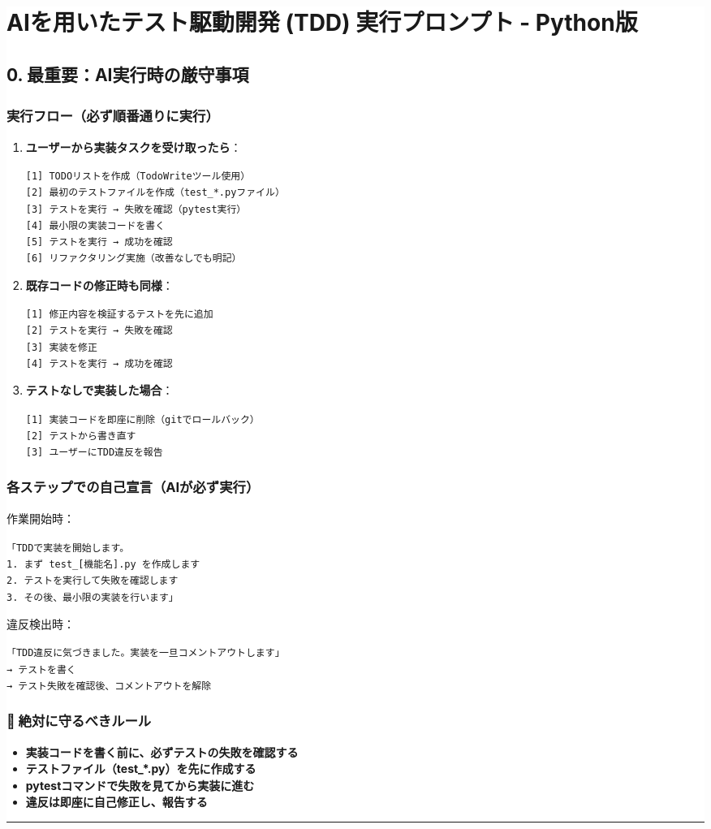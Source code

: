 # AIを用いたテスト駆動開発 (TDD) 実行プロンプト - Python版

## 0. 最重要：AI実行時の厳守事項

### 実行フロー（必ず順番通りに実行）

1. **ユーザーから実装タスクを受け取ったら**：
   ```
   [1] TODOリストを作成（TodoWriteツール使用）
   [2] 最初のテストファイルを作成（test_*.pyファイル）
   [3] テストを実行 → 失敗を確認（pytest実行）
   [4] 最小限の実装コードを書く
   [5] テストを実行 → 成功を確認
   [6] リファクタリング実施（改善なしでも明記）
   ```

2. **既存コードの修正時も同様**：
   ```
   [1] 修正内容を検証するテストを先に追加
   [2] テストを実行 → 失敗を確認
   [3] 実装を修正
   [4] テストを実行 → 成功を確認
   ```

3. **テストなしで実装した場合**：
   ```
   [1] 実装コードを即座に削除（gitでロールバック）
   [2] テストから書き直す
   [3] ユーザーにTDD違反を報告
   ```

### 各ステップでの自己宣言（AIが必ず実行）

作業開始時：
```
「TDDで実装を開始します。
1. まず test_[機能名].py を作成します
2. テストを実行して失敗を確認します
3. その後、最小限の実装を行います」
```

違反検出時：
```
「TDD違反に気づきました。実装を一旦コメントアウトします」
→ テストを書く
→ テスト失敗を確認後、コメントアウトを解除
```

### 🔴 絶対に守るべきルール
- **実装コードを書く前に、必ずテストの失敗を確認する**
- **テストファイル（test_*.py）を先に作成する**
- **pytestコマンドで失敗を見てから実装に進む**
- **違反は即座に自己修正し、報告する**

---